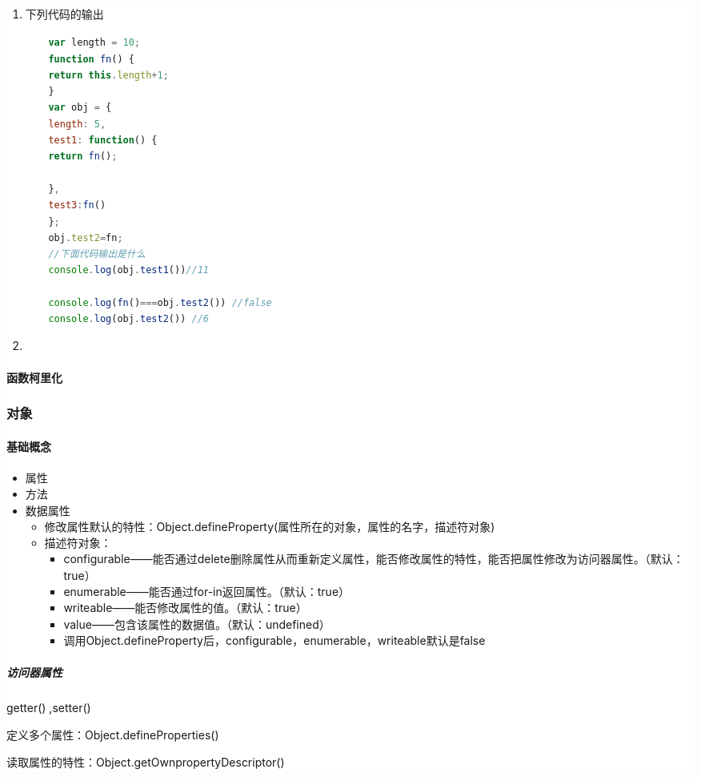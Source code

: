   

1. 下列代码的输出

   ```javascript
       var length = 10;
       function fn() {
       return this.length+1;
       }
       var obj = {
       length: 5,
       test1: function() {
       return fn();
       
       },
       test3:fn()
       };
       obj.test2=fn;
       //下面代码输出是什么
       console.log(obj.test1())//11
   
       console.log(fn()===obj.test2()) //false
       console.log(obj.test2()) //6
   ```

   

2. 



#### 函数柯里化



### 对象

#### 基础概念

- 属性
- 方法
- 数据属性 
  - 修改属性默认的特性：Object.defineProperty(属性所在的对象，属性的名字，描述符对象)
  - 描述符对象：
    - configurable——能否通过delete删除属性从而重新定义属性，能否修改属性的特性，能否把属性修改为访问器属性。（默认：true）
    - enumerable——能否通过for-in返回属性。（默认：true）
    - writeable——能否修改属性的值。（默认：true）
    - value——包含该属性的数据值。（默认：undefined）
    - 调用Object.defineProperty后，configurable，enumerable，writeable默认是false

##### 访问器属性

getter() ,setter()



定义多个属性：Object.defineProperties()

读取属性的特性：Object.getOwnpropertyDescriptor()
